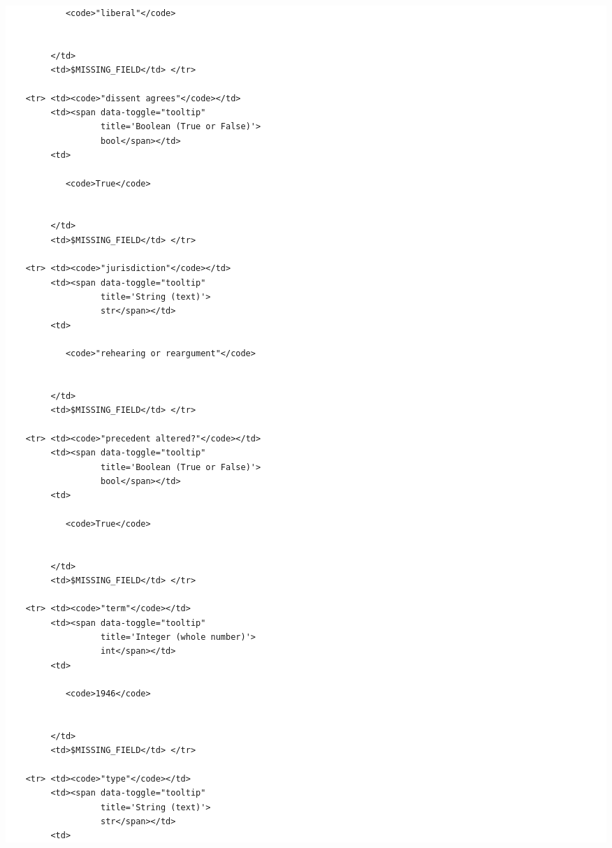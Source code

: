                 <code>"liberal"</code>
             
                
             </td> 
             <td>$MISSING_FIELD</td> </tr>
        
        <tr> <td><code>"dissent agrees"</code></td>
             <td><span data-toggle="tooltip"
                       title='Boolean (True or False)'>
                       bool</span></td> 
             <td>
             
                <code>True</code>
             
                
             </td> 
             <td>$MISSING_FIELD</td> </tr>
        
        <tr> <td><code>"jurisdiction"</code></td>
             <td><span data-toggle="tooltip"
                       title='String (text)'>
                       str</span></td> 
             <td>
             
                <code>"rehearing or reargument"</code>
             
                
             </td> 
             <td>$MISSING_FIELD</td> </tr>
        
        <tr> <td><code>"precedent altered?"</code></td>
             <td><span data-toggle="tooltip"
                       title='Boolean (True or False)'>
                       bool</span></td> 
             <td>
             
                <code>True</code>
             
                
             </td> 
             <td>$MISSING_FIELD</td> </tr>
        
        <tr> <td><code>"term"</code></td>
             <td><span data-toggle="tooltip"
                       title='Integer (whole number)'>
                       int</span></td> 
             <td>
             
                <code>1946</code>
             
                
             </td> 
             <td>$MISSING_FIELD</td> </tr>
        
        <tr> <td><code>"type"</code></td>
             <td><span data-toggle="tooltip"
                       title='String (text)'>
                       str</span></td> 
             <td>
             